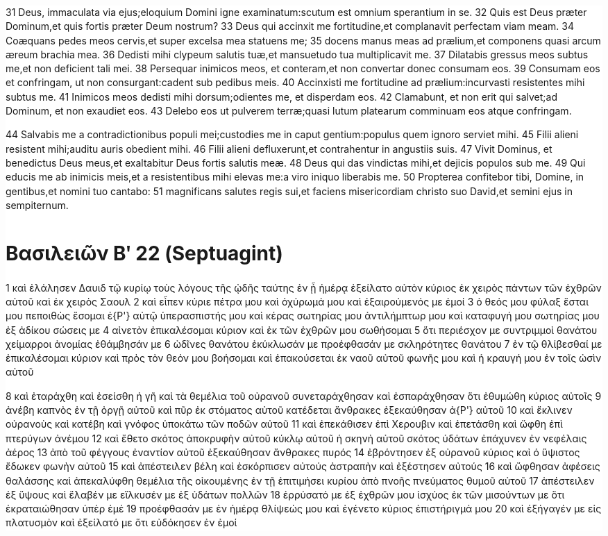 31 Deus, immaculata via ejus;eloquium Domini igne examinatum:scutum est omnium sperantium in se.
32 Quis est Deus præter Dominum,et quis fortis præter Deum nostrum?
33 Deus qui accinxit me fortitudine,et complanavit perfectam viam meam.
34 Coæquans pedes meos cervis,et super excelsa mea statuens me;
35 docens manus meas ad prælium,et componens quasi arcum æreum brachia mea.
36 Dedisti mihi clypeum salutis tuæ,et mansuetudo tua multiplicavit me.
37 Dilatabis gressus meos subtus me,et non deficient tali mei.
38 Persequar inimicos meos, et conteram,et non convertar donec consumam eos.
39 Consumam eos et confringam, ut non consurgant:cadent sub pedibus meis.
40 Accinxisti me fortitudine ad prælium:incurvasti resistentes mihi subtus me.
41 Inimicos meos dedisti mihi dorsum;odientes me, et disperdam eos.
42 Clamabunt, et non erit qui salvet;ad Dominum, et non exaudiet eos.
43 Delebo eos ut pulverem terræ;quasi lutum platearum comminuam eos atque confringam.

44 Salvabis me a contradictionibus populi mei;custodies me in caput gentium:populus quem ignoro serviet mihi.
45 Filii alieni resistent mihi;auditu auris obedient mihi.
46 Filii alieni defluxerunt,et contrahentur in angustiis suis.
47 Vivit Dominus, et benedictus Deus meus,et exaltabitur Deus fortis salutis meæ.
48 Deus qui das vindictas mihi,et dejicis populos sub me.
49 Qui educis me ab inimicis meis,et a resistentibus mihi elevas me:a viro iniquo liberabis me.
50 Propterea confitebor tibi, Domine, in gentibus,et nomini tuo cantabo:
51 magnificans salutes regis sui,et faciens misericordiam christo suo David,et semini ejus in sempiternum.


# Βασιλειῶν Βʹ 22 (Septuagint)

1 καὶ ἐλάλησεν Δαυιδ τῷ κυρίῳ τοὺς λόγους τῆς ᾠδῆς ταύτης ἐν ᾗ ἡμέρᾳ ἐξείλατο αὐτὸν κύριος ἐκ χειρὸς πάντων τῶν ἐχθρῶν αὐτοῦ καὶ ἐκ χειρὸς Σαουλ
2 καὶ εἶπεν κύριε πέτρα μου καὶ ὀχύρωμά μου καὶ ἐξαιρούμενός με ἐμοί
3 ὁ θεός μου φύλαξ ἔσται μου πεποιθὼς ἔσομαι ἐ{P'} αὐτῷ ὑπερασπιστής μου καὶ κέρας σωτηρίας μου ἀντιλήμπτωρ μου καὶ καταφυγή μου σωτηρίας μου ἐξ ἀδίκου σώσεις με
4 αἰνετὸν ἐπικαλέσομαι κύριον καὶ ἐκ τῶν ἐχθρῶν μου σωθήσομαι
5 ὅτι περιέσχον με συντριμμοὶ θανάτου χείμαρροι ἀνομίας ἐθάμβησάν με
6 ὠδῖνες θανάτου ἐκύκλωσάν με προέφθασάν με σκληρότητες θανάτου
7 ἐν τῷ θλίβεσθαί με ἐπικαλέσομαι κύριον καὶ πρὸς τὸν θεόν μου βοήσομαι καὶ ἐπακούσεται ἐκ ναοῦ αὐτοῦ φωνῆς μου καὶ ἡ κραυγή μου ἐν τοῖς ὠσὶν αὐτοῦ

8 καὶ ἐταράχθη καὶ ἐσείσθη ἡ γῆ καὶ τὰ θεμέλια τοῦ οὐρανοῦ συνεταράχθησαν καὶ ἐσπαράχθησαν ὅτι ἐθυμώθη κύριος αὐτοῖς
9 ἀνέβη καπνὸς ἐν τῇ ὀργῇ αὐτοῦ καὶ πῦρ ἐκ στόματος αὐτοῦ κατέδεται ἄνθρακες ἐξεκαύθησαν ἀ{P'} αὐτοῦ
10 καὶ ἔκλινεν οὐρανοὺς καὶ κατέβη καὶ γνόφος ὑποκάτω τῶν ποδῶν αὐτοῦ
11 καὶ ἐπεκάθισεν ἐπὶ Χερουβιν καὶ ἐπετάσθη καὶ ὤφθη ἐπὶ πτερύγων ἀνέμου
12 καὶ ἔθετο σκότος ἀποκρυφὴν αὐτοῦ κύκλῳ αὐτοῦ ἡ σκηνὴ αὐτοῦ σκότος ὑδάτων ἐπάχυνεν ἐν νεφέλαις ἀέρος
13 ἀπὸ τοῦ φέγγους ἐναντίον αὐτοῦ ἐξεκαύθησαν ἄνθρακες πυρός
14 ἐβρόντησεν ἐξ οὐρανοῦ κύριος καὶ ὁ ὕψιστος ἔδωκεν φωνὴν αὐτοῦ
15 καὶ ἀπέστειλεν βέλη καὶ ἐσκόρπισεν αὐτούς ἀστραπὴν καὶ ἐξέστησεν αὐτούς
16 καὶ ὤφθησαν ἀφέσεις θαλάσσης καὶ ἀπεκαλύφθη θεμέλια τῆς οἰκουμένης ἐν τῇ ἐπιτιμήσει κυρίου ἀπὸ πνοῆς πνεύματος θυμοῦ αὐτοῦ
17 ἀπέστειλεν ἐξ ὕψους καὶ ἔλαβέν με εἵλκυσέν με ἐξ ὑδάτων πολλῶν
18 ἐρρύσατό με ἐξ ἐχθρῶν μου ἰσχύος ἐκ τῶν μισούντων με ὅτι ἐκραταιώθησαν ὑπὲρ ἐμέ
19 προέφθασάν με ἐν ἡμέρᾳ θλίψεώς μου καὶ ἐγένετο κύριος ἐπιστήριγμά μου
20 καὶ ἐξήγαγέν με εἰς πλατυσμὸν καὶ ἐξείλατό με ὅτι εὐδόκησεν ἐν ἐμοί
